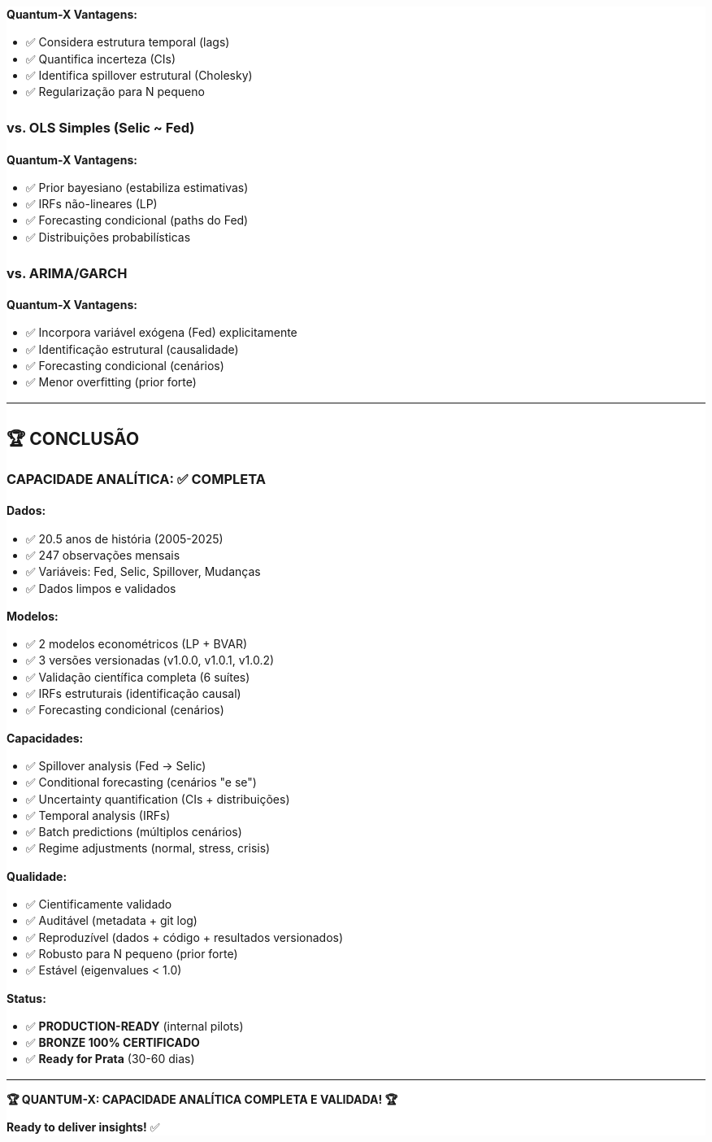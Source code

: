 **Quantum-X Vantagens:**
- ✅ Considera estrutura temporal (lags)
- ✅ Quantifica incerteza (CIs)
- ✅ Identifica spillover estrutural (Cholesky)
- ✅ Regularização para N pequeno

### vs. OLS Simples (Selic ~ Fed)

**Quantum-X Vantagens:**
- ✅ Prior bayesiano (estabiliza estimativas)
- ✅ IRFs não-lineares (LP)
- ✅ Forecasting condicional (paths do Fed)
- ✅ Distribuições probabilísticas

### vs. ARIMA/GARCH

**Quantum-X Vantagens:**
- ✅ Incorpora variável exógena (Fed) explicitamente
- ✅ Identificação estrutural (causalidade)
- ✅ Forecasting condicional (cenários)
- ✅ Menor overfitting (prior forte)

---

## 🏆 CONCLUSÃO

### CAPACIDADE ANALÍTICA: ✅ COMPLETA

**Dados:**
- ✅ 20.5 anos de história (2005-2025)
- ✅ 247 observações mensais
- ✅ Variáveis: Fed, Selic, Spillover, Mudanças
- ✅ Dados limpos e validados

**Modelos:**
- ✅ 2 modelos econométricos (LP + BVAR)
- ✅ 3 versões versionadas (v1.0.0, v1.0.1, v1.0.2)
- ✅ Validação científica completa (6 suítes)
- ✅ IRFs estruturais (identificação causal)
- ✅ Forecasting condicional (cenários)

**Capacidades:**
- ✅ Spillover analysis (Fed → Selic)
- ✅ Conditional forecasting (cenários "e se")
- ✅ Uncertainty quantification (CIs + distribuições)
- ✅ Temporal analysis (IRFs)
- ✅ Batch predictions (múltiplos cenários)
- ✅ Regime adjustments (normal, stress, crisis)

**Qualidade:**
- ✅ Cientificamente validado
- ✅ Auditável (metadata + git log)
- ✅ Reproduzível (dados + código + resultados versionados)
- ✅ Robusto para N pequeno (prior forte)
- ✅ Estável (eigenvalues < 1.0)

**Status:**
- ✅ **PRODUCTION-READY** (internal pilots)
- ✅ **BRONZE 100% CERTIFICADO**
- ✅ **Ready for Prata** (30-60 dias)

---

**🏆 QUANTUM-X: CAPACIDADE ANALÍTICA COMPLETA E VALIDADA! 🏆**

**Ready to deliver insights!** ✅

